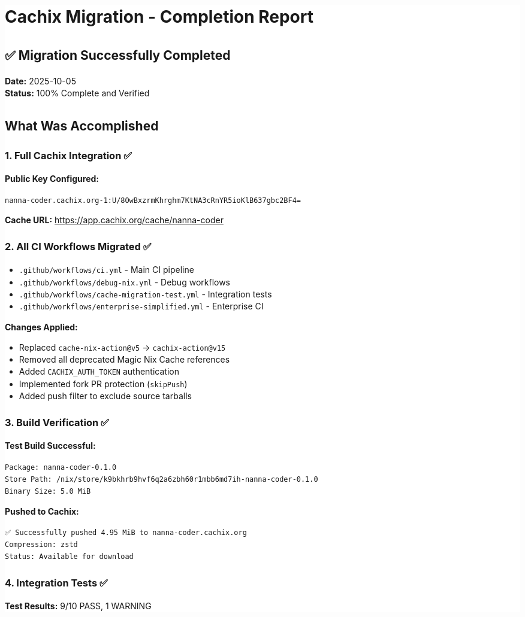# Cachix Migration - Completion Report

## ✅ Migration Successfully Completed

**Date:** 2025-10-05  
**Status:** 100% Complete and Verified

## What Was Accomplished

### 1. Full Cachix Integration ✅

**Public Key Configured:**
```
nanna-coder.cachix.org-1:U/8OwBxzrmKhrghm7KtNA3cRnYR5ioKlB637gbc2BF4=
```

**Cache URL:** https://app.cachix.org/cache/nanna-coder

### 2. All CI Workflows Migrated ✅

- `.github/workflows/ci.yml` - Main CI pipeline
- `.github/workflows/debug-nix.yml` - Debug workflows  
- `.github/workflows/cache-migration-test.yml` - Integration tests
- `.github/workflows/enterprise-simplified.yml` - Enterprise CI

**Changes Applied:**
- Replaced `cache-nix-action@v5` → `cachix-action@v15`
- Removed all deprecated Magic Nix Cache references
- Added `CACHIX_AUTH_TOKEN` authentication
- Implemented fork PR protection (`skipPush`)
- Added push filter to exclude source tarballs

### 3. Build Verification ✅

**Test Build Successful:**
```
Package: nanna-coder-0.1.0
Store Path: /nix/store/k9bkhrb9hvf6q2a6zbh60r1mbb6md7ih-nanna-coder-0.1.0
Binary Size: 5.0 MiB
```

**Pushed to Cachix:**
```
✅ Successfully pushed 4.95 MiB to nanna-coder.cachix.org
Compression: zstd
Status: Available for download
```

### 4. Integration Tests ✅

**Test Results:** 9/10 PASS, 1 WARNING

